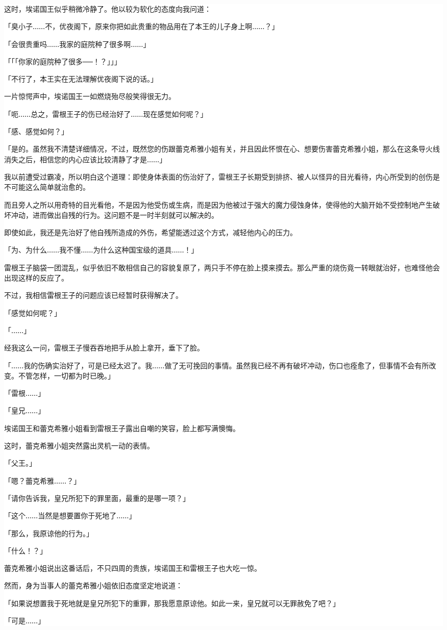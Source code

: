 这时，埃诺国王似乎稍微冷静了。他以较为软化的态度向我问道：

「臭小子……不，优夜阁下，原来你把如此贵重的物品用在了本王的儿子身上啊……？」

「会很贵重吗……我家的庭院种了很多啊……」

「「「你家的庭院种了很多──！？」」」

「不行了，本王实在无法理解优夜阁下说的话。」

一片惊愕声中，埃诺国王一如燃烧殆尽般笑得很无力。

「呃……总之，雷根王子的伤已经治好了……现在感觉如何呢？」

「感、感觉如何？」

「是的。虽然我不清楚详细情况，不过，既然您的伤跟蕾克希雅小姐有关，并且因此怀恨在心、想要伤害蕾克希雅小姐，那么在这条导火线消失之后，相信您的内心应该比较清静了才是……」

我以前遭受过霸凌，所以明白这个道理：即使身体表面的伤治好了，雷根王子长期受到排挤、被人以怪异的目光看待，内心所受到的创伤是不可能这么简单就治愈的。

而且旁人之所以用奇特的目光看他，不是因为他受伤或生病，而是因为他被过于强大的魔力侵蚀身体，使得他的大脑开始不受控制地产生破坏冲动，进而做出自残的行为。这问题不是一时半刻就可以解决的。

即使如此，我还是先治好了他自残所造成的外伤，希望能透过这个方式，减轻他内心的压力。

「为、为什么……我不懂……为什么这种国宝级的道具……！」

雷根王子脑袋一团混乱，似乎依旧不敢相信自己的容貌复原了，两只手不停在脸上摸来摸去。那么严重的烧伤竟一转眼就治好，也难怪他会出现这样的反应了。

不过，我相信雷根王子的问题应该已经暂时获得解决了。

「感觉如何呢？」

「……」

经我这么一问，雷根王子慢吞吞地把手从脸上拿开，垂下了脸。

「……我的伤确实治好了，可是已经太迟了。我……做了无可挽回的事情。虽然我已经不再有破坏冲动，伤口也痊愈了，但事情不会有所改变。不管怎样，一切都为时已晚。」

「雷根……」

「皇兄……」

埃诺国王和蕾克希雅小姐看到雷根王子露出自嘲的笑容，脸上都写满懊悔。

这时，蕾克希雅小姐突然露出灵机一动的表情。

「父王。」

「嗯？蕾克希雅……？」

「请你告诉我，皇兄所犯下的罪里面，最重的是哪一项？」

「这个……当然是想要置你于死地了……」

「那么，我原谅他的行为。」

「什么！？」

蕾克希雅小姐说出这番话后，不只四周的贵族，埃诺国王和雷根王子也大吃一惊。

然而，身为当事人的蕾克希雅小姐依旧态度坚定地说道：

「如果说想置我于死地就是皇兄所犯下的重罪，那我愿意原谅他。如此一来，皇兄就可以无罪赦免了吧？」

「可是……」
